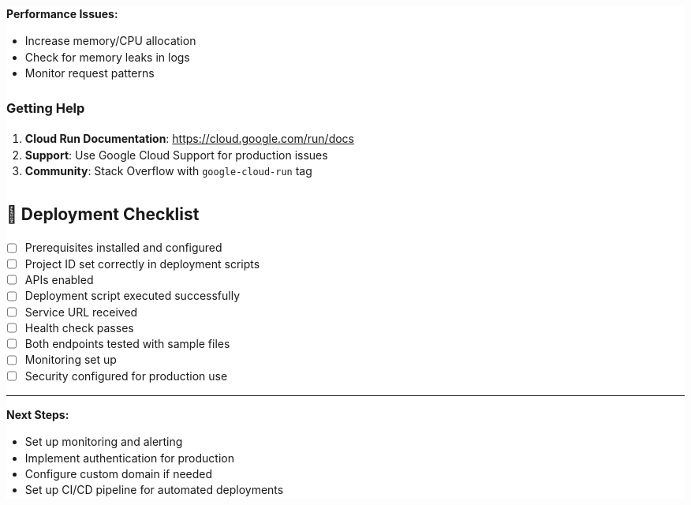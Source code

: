 **Performance Issues:**

- Increase memory/CPU allocation
- Check for memory leaks in logs
- Monitor request patterns

### Getting Help

1. **Cloud Run Documentation**: https://cloud.google.com/run/docs
2. **Support**: Use Google Cloud Support for production issues
3. **Community**: Stack Overflow with `google-cloud-run` tag

## 📝 Deployment Checklist

- [ ] Prerequisites installed and configured
- [ ] Project ID set correctly in deployment scripts
- [ ] APIs enabled
- [ ] Deployment script executed successfully
- [ ] Service URL received
- [ ] Health check passes
- [ ] Both endpoints tested with sample files
- [ ] Monitoring set up
- [ ] Security configured for production use

---

**Next Steps:**

- Set up monitoring and alerting
- Implement authentication for production
- Configure custom domain if needed
- Set up CI/CD pipeline for automated deployments
